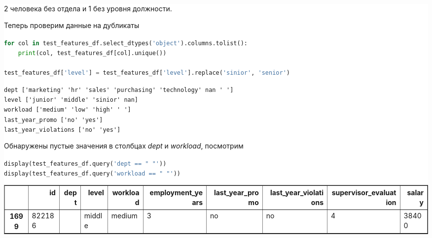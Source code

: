 
2 человека без отдела и 1 без уровня должности.

Теперь проверим данные на дубликаты


```python
for col in test_features_df.select_dtypes('object').columns.tolist():
    print(col, test_features_df[col].unique())

test_features_df['level'] = test_features_df['level'].replace('sinior', 'senior')
```

    dept ['marketing' 'hr' 'sales' 'purchasing' 'technology' nan ' ']
    level ['junior' 'middle' 'sinior' nan]
    workload ['medium' 'low' 'high' ' ']
    last_year_promo ['no' 'yes']
    last_year_violations ['no' 'yes']


Обнаружены пустые значения в столбцах *dept* и *workload*, посмотрим


```python
display(test_features_df.query('dept == " "'))
display(test_features_df.query('workload == " "'))
```


<div>
<style scoped>
    .dataframe tbody tr th:only-of-type {
        vertical-align: middle;
    }

    .dataframe tbody tr th {
        vertical-align: top;
    }

    .dataframe thead th {
        text-align: right;
    }
</style>
<table border="1" class="dataframe">
  <thead>
    <tr style="text-align: right;">
      <th></th>
      <th>id</th>
      <th>dept</th>
      <th>level</th>
      <th>workload</th>
      <th>employment_years</th>
      <th>last_year_promo</th>
      <th>last_year_violations</th>
      <th>supervisor_evaluation</th>
      <th>salary</th>
    </tr>
  </thead>
  <tbody>
    <tr>
      <th>1699</th>
      <td>822186</td>
      <td></td>
      <td>middle</td>
      <td>medium</td>
      <td>3</td>
      <td>no</td>
      <td>no</td>
      <td>4</td>
      <td>38400</td>